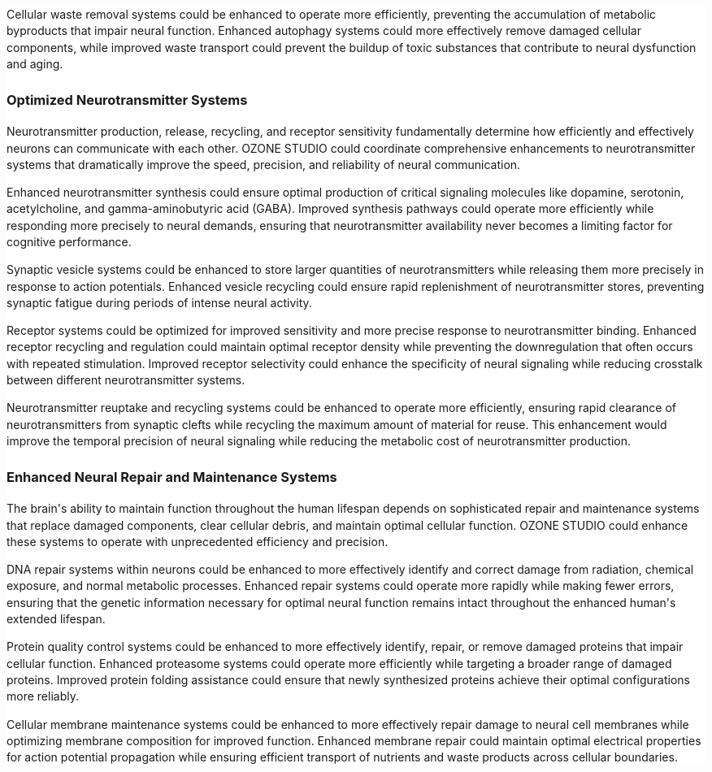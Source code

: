 Cellular waste removal systems could be enhanced to operate more efficiently, preventing the accumulation of metabolic byproducts that impair neural function. Enhanced autophagy systems could more effectively remove damaged cellular components, while improved waste transport could prevent the buildup of toxic substances that contribute to neural dysfunction and aging.

### Optimized Neurotransmitter Systems

Neurotransmitter production, release, recycling, and receptor sensitivity fundamentally determine how efficiently and effectively neurons can communicate with each other. OZONE STUDIO could coordinate comprehensive enhancements to neurotransmitter systems that dramatically improve the speed, precision, and reliability of neural communication.

Enhanced neurotransmitter synthesis could ensure optimal production of critical signaling molecules like dopamine, serotonin, acetylcholine, and gamma-aminobutyric acid (GABA). Improved synthesis pathways could operate more efficiently while responding more precisely to neural demands, ensuring that neurotransmitter availability never becomes a limiting factor for cognitive performance.

Synaptic vesicle systems could be enhanced to store larger quantities of neurotransmitters while releasing them more precisely in response to action potentials. Enhanced vesicle recycling could ensure rapid replenishment of neurotransmitter stores, preventing synaptic fatigue during periods of intense neural activity.

Receptor systems could be optimized for improved sensitivity and more precise response to neurotransmitter binding. Enhanced receptor recycling and regulation could maintain optimal receptor density while preventing the downregulation that often occurs with repeated stimulation. Improved receptor selectivity could enhance the specificity of neural signaling while reducing crosstalk between different neurotransmitter systems.

Neurotransmitter reuptake and recycling systems could be enhanced to operate more efficiently, ensuring rapid clearance of neurotransmitters from synaptic clefts while recycling the maximum amount of material for reuse. This enhancement would improve the temporal precision of neural signaling while reducing the metabolic cost of neurotransmitter production.

### Enhanced Neural Repair and Maintenance Systems

The brain's ability to maintain function throughout the human lifespan depends on sophisticated repair and maintenance systems that replace damaged components, clear cellular debris, and maintain optimal cellular function. OZONE STUDIO could enhance these systems to operate with unprecedented efficiency and precision.

DNA repair systems within neurons could be enhanced to more effectively identify and correct damage from radiation, chemical exposure, and normal metabolic processes. Enhanced repair systems could operate more rapidly while making fewer errors, ensuring that the genetic information necessary for optimal neural function remains intact throughout the enhanced human's extended lifespan.

Protein quality control systems could be enhanced to more effectively identify, repair, or remove damaged proteins that impair cellular function. Enhanced proteasome systems could operate more efficiently while targeting a broader range of damaged proteins. Improved protein folding assistance could ensure that newly synthesized proteins achieve their optimal configurations more reliably.

Cellular membrane maintenance systems could be enhanced to more effectively repair damage to neural cell membranes while optimizing membrane composition for improved function. Enhanced membrane repair could maintain optimal electrical properties for action potential propagation while ensuring efficient transport of nutrients and waste products across cellular boundaries.
